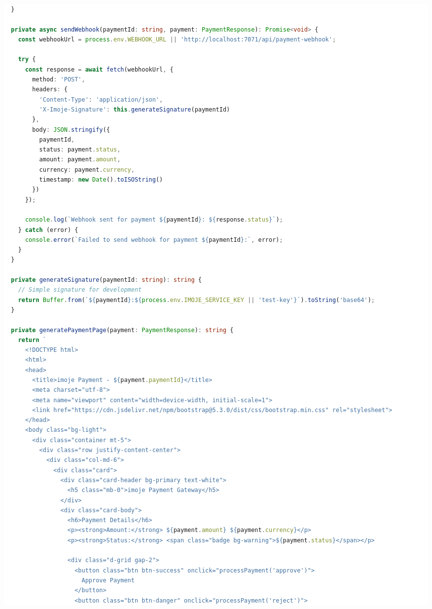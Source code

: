 ```typescript
  }

  private async sendWebhook(paymentId: string, payment: PaymentResponse): Promise<void> {
    const webhookUrl = process.env.WEBHOOK_URL || 'http://localhost:7071/api/payment-webhook';

    try {
      const response = await fetch(webhookUrl, {
        method: 'POST',
        headers: {
          'Content-Type': 'application/json',
          'X-Imoje-Signature': this.generateSignature(paymentId)
        },
        body: JSON.stringify({
          paymentId,
          status: payment.status,
          amount: payment.amount,
          currency: payment.currency,
          timestamp: new Date().toISOString()
        })
      });

      console.log(`Webhook sent for payment ${paymentId}: ${response.status}`);
    } catch (error) {
      console.error(`Failed to send webhook for payment ${paymentId}:`, error);
    }
  }

  private generateSignature(paymentId: string): string {
    // Simple signature for development
    return Buffer.from(`${paymentId}:${process.env.IMOJE_SERVICE_KEY || 'test-key'}`).toString('base64');
  }

  private generatePaymentPage(payment: PaymentResponse): string {
    return `
      <!DOCTYPE html>
      <html>
      <head>
        <title>imoje Payment - ${payment.paymentId}</title>
        <meta charset="utf-8">
        <meta name="viewport" content="width=device-width, initial-scale=1">
        <link href="https://cdn.jsdelivr.net/npm/bootstrap@5.3.0/dist/css/bootstrap.min.css" rel="stylesheet">
      </head>
      <body class="bg-light">
        <div class="container mt-5">
          <div class="row justify-content-center">
            <div class="col-md-6">
              <div class="card">
                <div class="card-header bg-primary text-white">
                  <h5 class="mb-0">imoje Payment Gateway</h5>
                </div>
                <div class="card-body">
                  <h6>Payment Details</h6>
                  <p><strong>Amount:</strong> ${payment.amount} ${payment.currency}</p>
                  <p><strong>Status:</strong> <span class="badge bg-warning">${payment.status}</span></p>

                  <div class="d-grid gap-2">
                    <button class="btn btn-success" onclick="processPayment('approve')">
                      Approve Payment
                    </button>
                    <button class="btn btn-danger" onclick="processPayment('reject')">
```